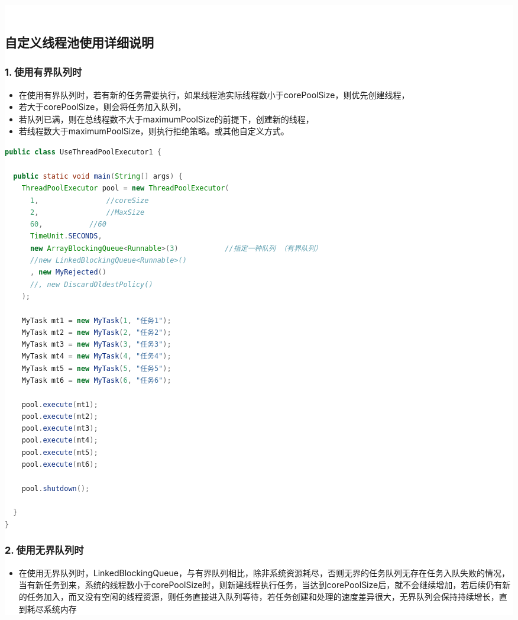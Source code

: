 <br/>

## 自定义线程池使用详细说明

### 1. 使用有界队列时

- 在使用有界队列时，若有新的任务需要执行，如果线程池实际线程数小于corePoolSize，则优先创建线程，
- 若大于corePoolSize，则会将任务加入队列，
- 若队列已满，则在总线程数不大于maximumPoolSize的前提下，创建新的线程，
- 若线程数大于maximumPoolSize，则执行拒绝策略。或其他自定义方式。

```java
public class UseThreadPoolExecutor1 {

  public static void main(String[] args) {
    ThreadPoolExecutor pool = new ThreadPoolExecutor(
      1, 				//coreSize
      2, 				//MaxSize
      60, 			//60
      TimeUnit.SECONDS, 
      new ArrayBlockingQueue<Runnable>(3)			//指定一种队列 （有界队列）
      //new LinkedBlockingQueue<Runnable>()
      , new MyRejected()
      //, new DiscardOldestPolicy()
    );

    MyTask mt1 = new MyTask(1, "任务1");
    MyTask mt2 = new MyTask(2, "任务2");
    MyTask mt3 = new MyTask(3, "任务3");
    MyTask mt4 = new MyTask(4, "任务4");
    MyTask mt5 = new MyTask(5, "任务5");
    MyTask mt6 = new MyTask(6, "任务6");

    pool.execute(mt1);
    pool.execute(mt2);
    pool.execute(mt3);
    pool.execute(mt4);
    pool.execute(mt5);
    pool.execute(mt6);

    pool.shutdown();

  }
}
```

### 2. 使用无界队列时

- 在使用无界队列时，LinkedBlockingQueue，与有界队列相比，除非系统资源耗尽，否则无界的任务队列无存在任务入队失败的情况，当有新任务到来，系统的线程数小于corePoolSize时，则新建线程执行任务，当达到corePoolSize后，就不会继续增加，若后续仍有新的任务加入，而又没有空闲的线程资源，则任务直接进入队列等待，若任务创建和处理的速度差异很大，无界队列会保持持续增长，直到耗尽系统内存
